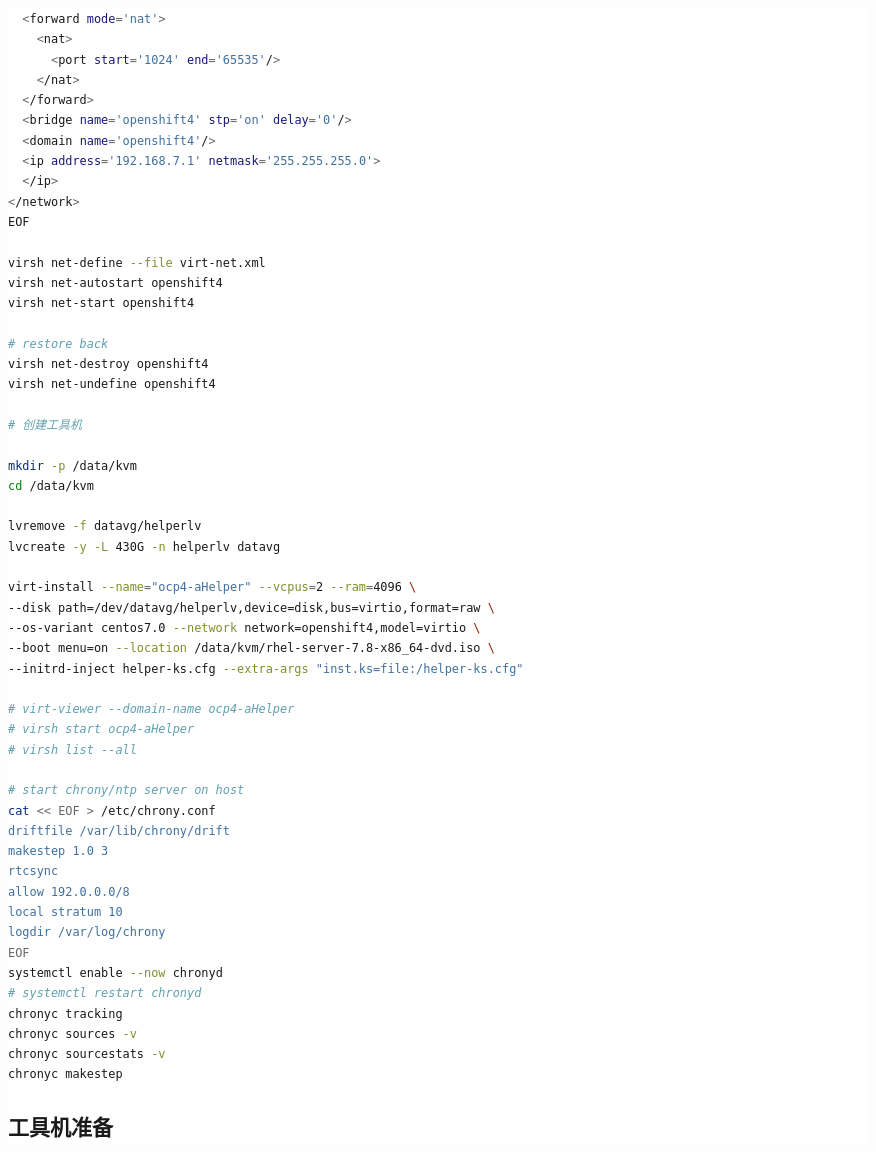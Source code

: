 ```bash
  <forward mode='nat'>
    <nat>
      <port start='1024' end='65535'/>
    </nat>
  </forward>
  <bridge name='openshift4' stp='on' delay='0'/>
  <domain name='openshift4'/>
  <ip address='192.168.7.1' netmask='255.255.255.0'>
  </ip>
</network>
EOF

virsh net-define --file virt-net.xml
virsh net-autostart openshift4
virsh net-start openshift4

# restore back
virsh net-destroy openshift4
virsh net-undefine openshift4

# 创建工具机

mkdir -p /data/kvm
cd /data/kvm

lvremove -f datavg/helperlv
lvcreate -y -L 430G -n helperlv datavg

virt-install --name="ocp4-aHelper" --vcpus=2 --ram=4096 \
--disk path=/dev/datavg/helperlv,device=disk,bus=virtio,format=raw \
--os-variant centos7.0 --network network=openshift4,model=virtio \
--boot menu=on --location /data/kvm/rhel-server-7.8-x86_64-dvd.iso \
--initrd-inject helper-ks.cfg --extra-args "inst.ks=file:/helper-ks.cfg" 

# virt-viewer --domain-name ocp4-aHelper
# virsh start ocp4-aHelper
# virsh list --all

# start chrony/ntp server on host
cat << EOF > /etc/chrony.conf
driftfile /var/lib/chrony/drift
makestep 1.0 3
rtcsync
allow 192.0.0.0/8
local stratum 10
logdir /var/log/chrony
EOF
systemctl enable --now chronyd
# systemctl restart chronyd
chronyc tracking
chronyc sources -v
chronyc sourcestats -v
chronyc makestep

```
## 工具机准备

